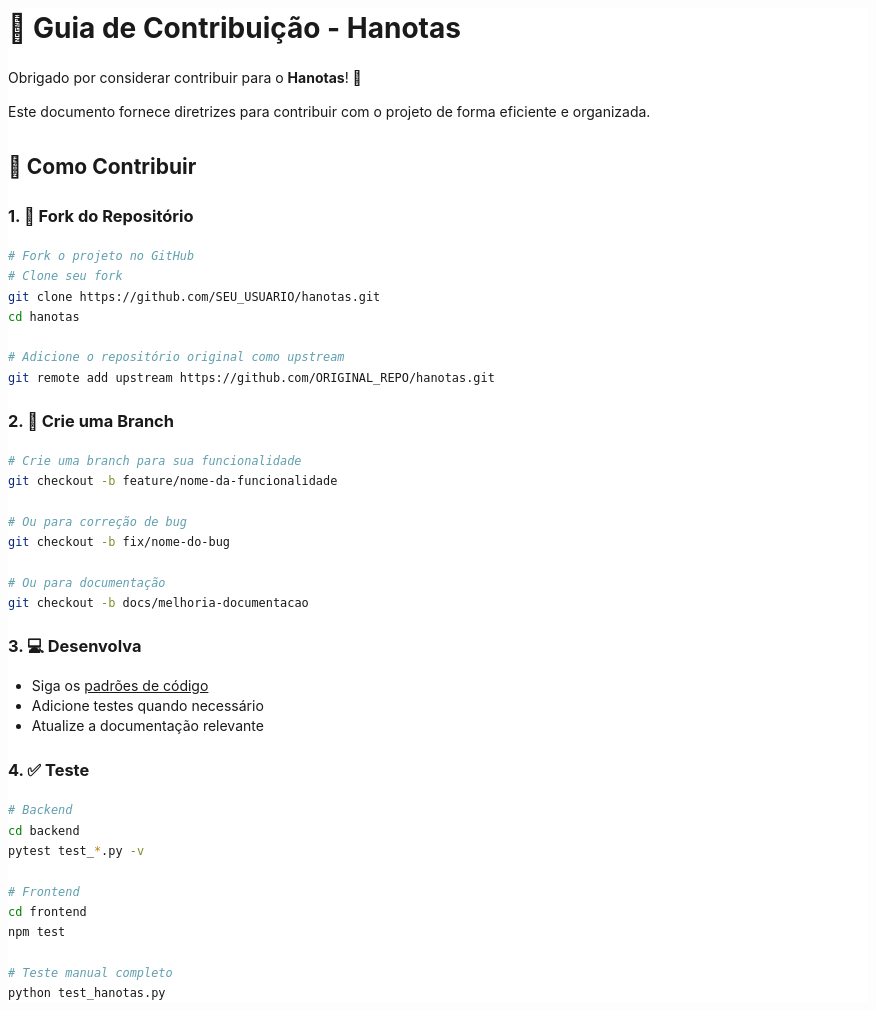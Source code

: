 # 🤝 Guia de Contribuição - Hanotas

Obrigado por considerar contribuir para o **Hanotas**! 🎉

Este documento fornece diretrizes para contribuir com o projeto de forma eficiente e organizada.

## 🌟 Como Contribuir

### 1. **🍴 Fork do Repositório**
```bash
# Fork o projeto no GitHub
# Clone seu fork
git clone https://github.com/SEU_USUARIO/hanotas.git
cd hanotas

# Adicione o repositório original como upstream
git remote add upstream https://github.com/ORIGINAL_REPO/hanotas.git
```

### 2. **🌿 Crie uma Branch**
```bash
# Crie uma branch para sua funcionalidade
git checkout -b feature/nome-da-funcionalidade

# Ou para correção de bug
git checkout -b fix/nome-do-bug

# Ou para documentação
git checkout -b docs/melhoria-documentacao
```

### 3. **💻 Desenvolva**
- Siga os [padrões de código](#-padrões-de-código)
- Adicione testes quando necessário
- Atualize a documentação relevante

### 4. **✅ Teste**
```bash
# Backend
cd backend
pytest test_*.py -v

# Frontend  
cd frontend
npm test

# Teste manual completo
python test_hanotas.py
```
